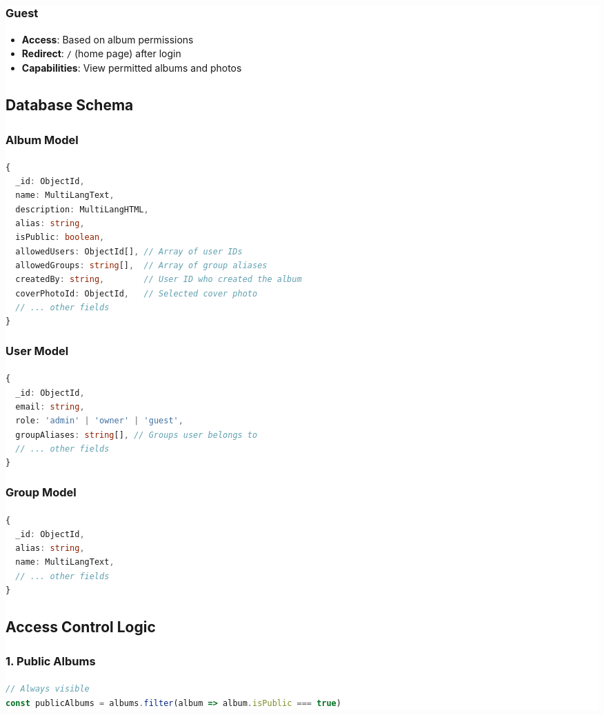### Guest
- **Access**: Based on album permissions
- **Redirect**: `/` (home page) after login
- **Capabilities**: View permitted albums and photos

## Database Schema

### Album Model
```typescript
{
  _id: ObjectId,
  name: MultiLangText,
  description: MultiLangHTML,
  alias: string,
  isPublic: boolean,
  allowedUsers: ObjectId[], // Array of user IDs
  allowedGroups: string[],  // Array of group aliases
  createdBy: string,        // User ID who created the album
  coverPhotoId: ObjectId,   // Selected cover photo
  // ... other fields
}
```

### User Model
```typescript
{
  _id: ObjectId,
  email: string,
  role: 'admin' | 'owner' | 'guest',
  groupAliases: string[], // Groups user belongs to
  // ... other fields
}
```

### Group Model
```typescript
{
  _id: ObjectId,
  alias: string,
  name: MultiLangText,
  // ... other fields
}
```

## Access Control Logic

### 1. Public Albums
```typescript
// Always visible
const publicAlbums = albums.filter(album => album.isPublic === true)
```
